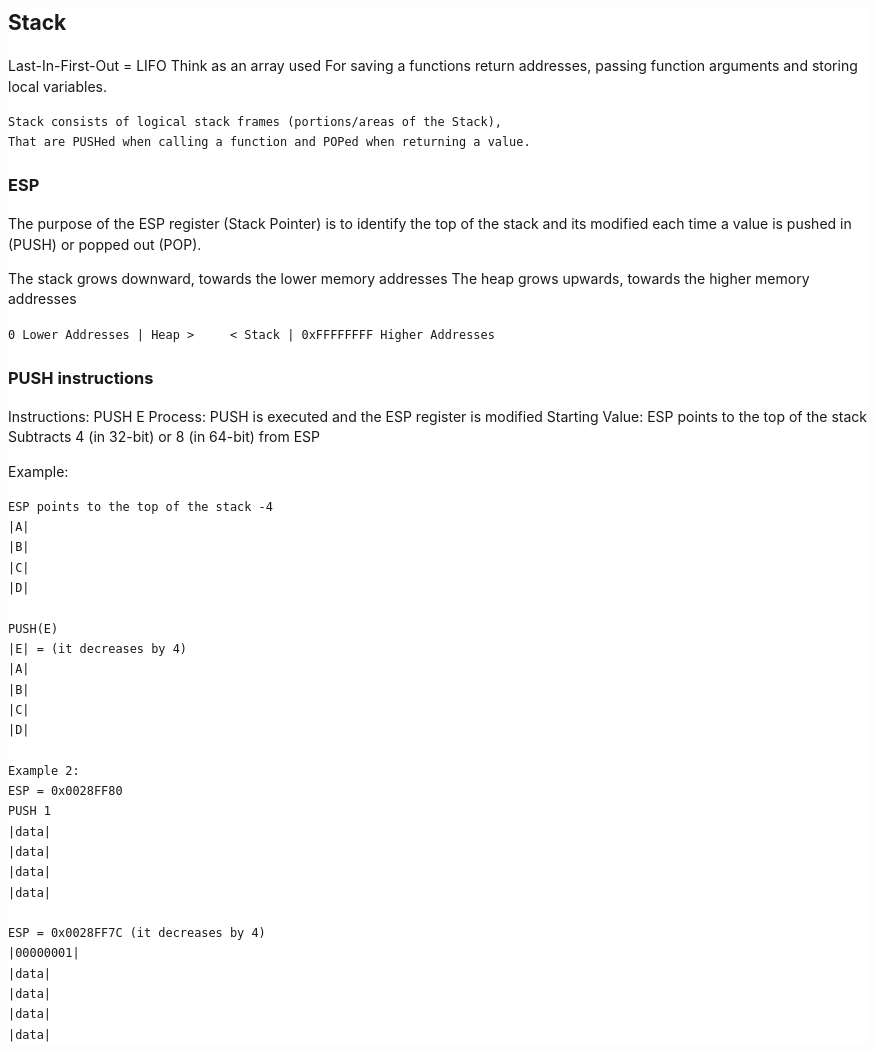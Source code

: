 



## Stack
Last-In-First-Out = LIFO
Think as an array used For saving a functions return addresses, passing function arguments and storing local variables.

```
Stack consists of logical stack frames (portions/areas of the Stack), 
That are PUSHed when calling a function and POPed when returning a value.
```

### ESP
The purpose of the ESP register (Stack Pointer) is to identify the top of the stack and its modified each time a value is pushed in (PUSH) or popped out (POP).

The stack grows downward, towards the lower memory addresses
The heap grows upwards, towards the higher memory addresses

```
0 Lower Addresses | Heap >     < Stack | 0xFFFFFFFF Higher Addresses
```

### PUSH instructions

Instructions: 
	PUSH E
Process:
	PUSH is executed and the ESP register is modified
Starting Value:
	ESP points to the top of the stack
Subtracts 4 (in 32-bit) or 8 (in 64-bit) from ESP

Example:
```
ESP points to the top of the stack -4
|A|
|B|
|C|
|D|

PUSH(E)
|E| = (it decreases by 4)
|A|
|B|
|C|
|D|

Example 2:
ESP = 0x0028FF80
PUSH 1
|data|
|data|
|data|
|data|

ESP = 0x0028FF7C (it decreases by 4)
|00000001|
|data|
|data|
|data|
|data|
```
